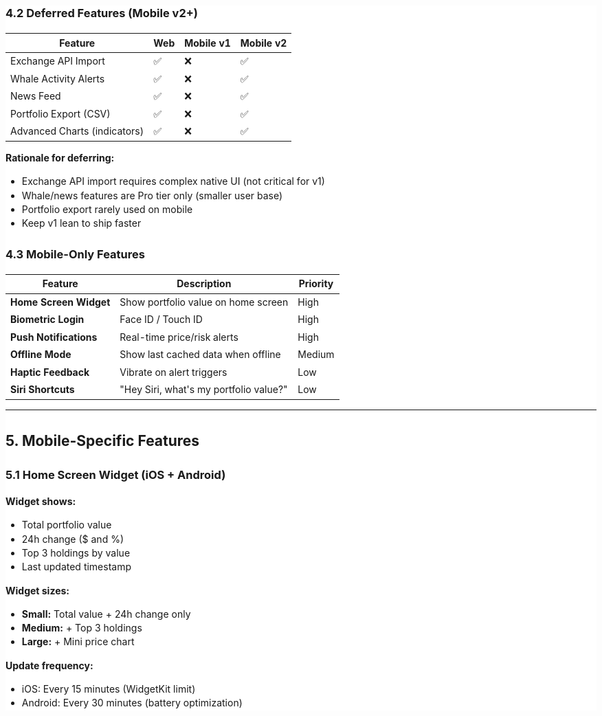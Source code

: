 ### 4.2 Deferred Features (Mobile v2+)

| Feature | Web | Mobile v1 | Mobile v2 |
|---------|-----|-----------|-----------|
| Exchange API Import | ✅ | ❌ | ✅ |
| Whale Activity Alerts | ✅ | ❌ | ✅ |
| News Feed | ✅ | ❌ | ✅ |
| Portfolio Export (CSV) | ✅ | ❌ | ✅ |
| Advanced Charts (indicators) | ✅ | ❌ | ✅ |

**Rationale for deferring:**
- Exchange API import requires complex native UI (not critical for v1)
- Whale/news features are Pro tier only (smaller user base)
- Portfolio export rarely used on mobile
- Keep v1 lean to ship faster

### 4.3 Mobile-Only Features

| Feature | Description | Priority |
|---------|-------------|----------|
| **Home Screen Widget** | Show portfolio value on home screen | High |
| **Biometric Login** | Face ID / Touch ID | High |
| **Push Notifications** | Real-time price/risk alerts | High |
| **Offline Mode** | Show last cached data when offline | Medium |
| **Haptic Feedback** | Vibrate on alert triggers | Low |
| **Siri Shortcuts** | "Hey Siri, what's my portfolio value?" | Low |

---

## 5. Mobile-Specific Features

### 5.1 Home Screen Widget (iOS + Android)

**Widget shows:**
- Total portfolio value
- 24h change ($ and %)
- Top 3 holdings by value
- Last updated timestamp

**Widget sizes:**
- **Small:** Total value + 24h change only
- **Medium:** + Top 3 holdings
- **Large:** + Mini price chart

**Update frequency:**
- iOS: Every 15 minutes (WidgetKit limit)
- Android: Every 30 minutes (battery optimization)
